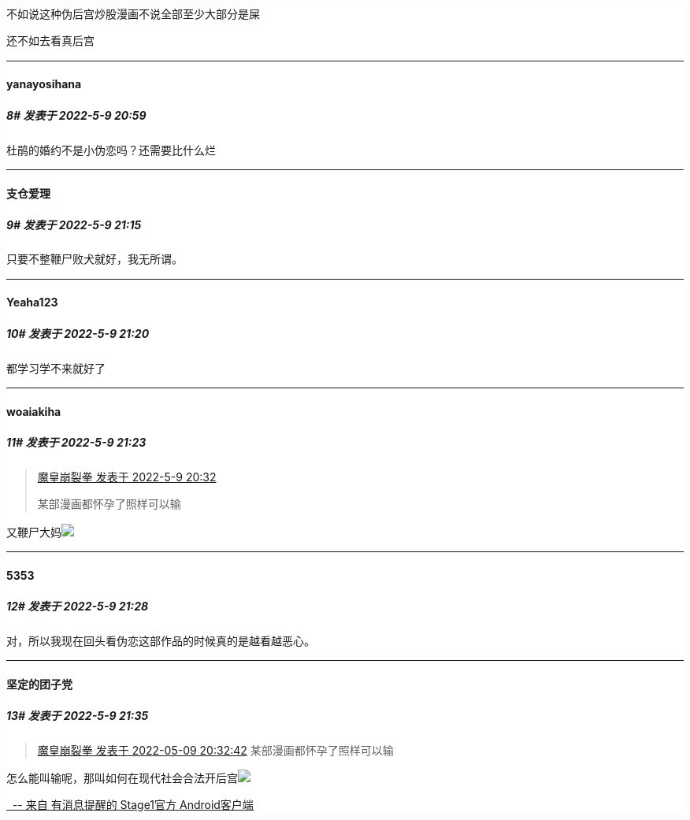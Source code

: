 不如说这种伪后宫炒股漫画不说全部至少大部分是屎

还不如去看真后宫

*****

####  yanayosihana  
##### 8#       发表于 2022-5-9 20:59

杜鹃的婚约不是小伪恋吗？还需要比什么烂

*****

####  支仓爱理  
##### 9#       发表于 2022-5-9 21:15

只要不整鞭尸败犬就好，我无所谓。

*****

####  Yeaha123  
##### 10#       发表于 2022-5-9 21:20

都学习学不来就好了

*****

####  woaiakiha  
##### 11#       发表于 2022-5-9 21:23

<blockquote><a href="httphttps://bbs.saraba1st.com/2b/forum.php?mod=redirect&amp;goto=findpost&amp;pid=55757606&amp;ptid=2068675" target="_blank">魔皇崩裂拳 发表于 2022-5-9 20:32</a>

某部漫画都怀孕了照样可以输</blockquote>
又鞭尸大妈<img src="https://static.saraba1st.com/image/smiley/face2017/066.png" referrerpolicy="no-referrer">

*****

####  5353  
##### 12#       发表于 2022-5-9 21:28

对，所以我现在回头看伪恋这部作品的时候真的是越看越恶心。

*****

####  坚定的团子党  
##### 13#       发表于 2022-5-9 21:35

<blockquote><a href="httphttps://bbs.saraba1st.com/2b/forum.php?mod=redirect&amp;goto=findpost&amp;pid=55757606&amp;ptid=2068675" target="_blank">魔皇崩裂拳 发表于 2022-05-09 20:32:42</a>
某部漫画都怀孕了照样可以输</blockquote>怎么能叫输呢，那叫如何在现代社会合法开后宫<img src="https://static.saraba1st.com/image/smiley/face2017/030.png" referrerpolicy="no-referrer">

[  -- 来自 有消息提醒的 Stage1官方 Android客户端](https://www.coolapk.com/apk/140634)
